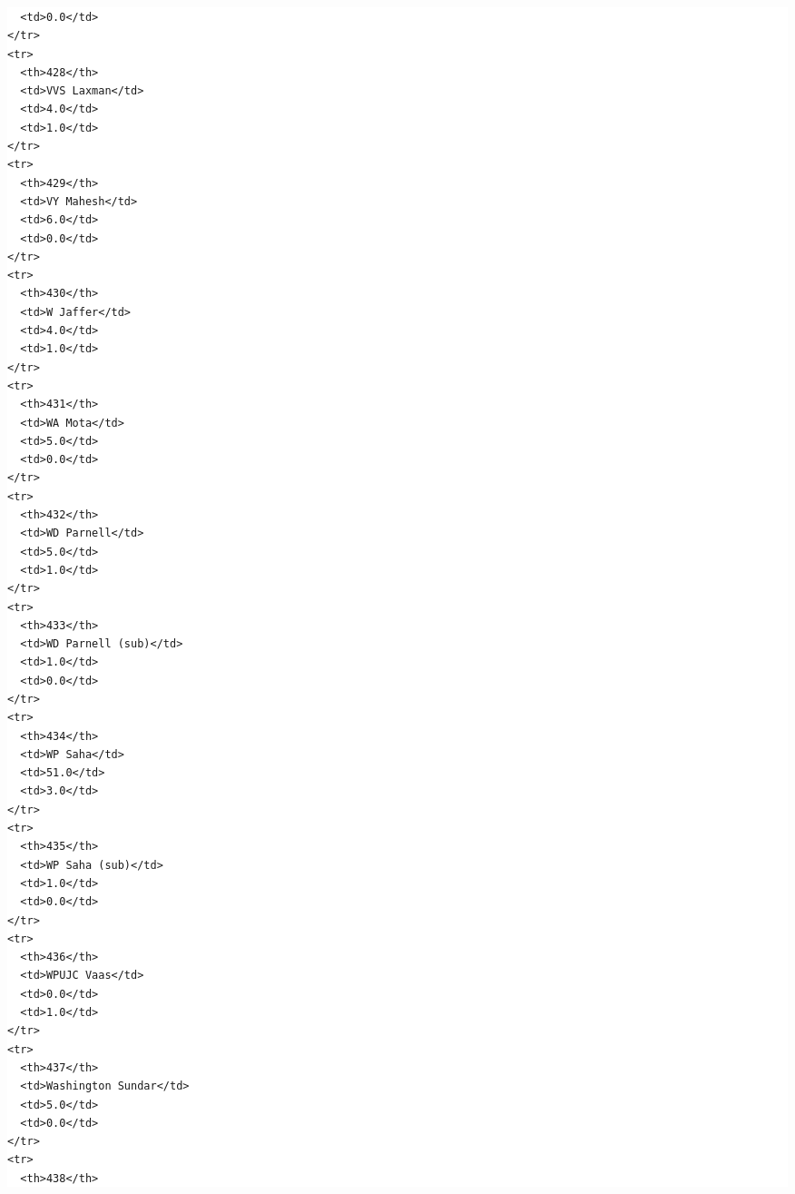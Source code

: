       <td>0.0</td>
    </tr>
    <tr>
      <th>428</th>
      <td>VVS Laxman</td>
      <td>4.0</td>
      <td>1.0</td>
    </tr>
    <tr>
      <th>429</th>
      <td>VY Mahesh</td>
      <td>6.0</td>
      <td>0.0</td>
    </tr>
    <tr>
      <th>430</th>
      <td>W Jaffer</td>
      <td>4.0</td>
      <td>1.0</td>
    </tr>
    <tr>
      <th>431</th>
      <td>WA Mota</td>
      <td>5.0</td>
      <td>0.0</td>
    </tr>
    <tr>
      <th>432</th>
      <td>WD Parnell</td>
      <td>5.0</td>
      <td>1.0</td>
    </tr>
    <tr>
      <th>433</th>
      <td>WD Parnell (sub)</td>
      <td>1.0</td>
      <td>0.0</td>
    </tr>
    <tr>
      <th>434</th>
      <td>WP Saha</td>
      <td>51.0</td>
      <td>3.0</td>
    </tr>
    <tr>
      <th>435</th>
      <td>WP Saha (sub)</td>
      <td>1.0</td>
      <td>0.0</td>
    </tr>
    <tr>
      <th>436</th>
      <td>WPUJC Vaas</td>
      <td>0.0</td>
      <td>1.0</td>
    </tr>
    <tr>
      <th>437</th>
      <td>Washington Sundar</td>
      <td>5.0</td>
      <td>0.0</td>
    </tr>
    <tr>
      <th>438</th>